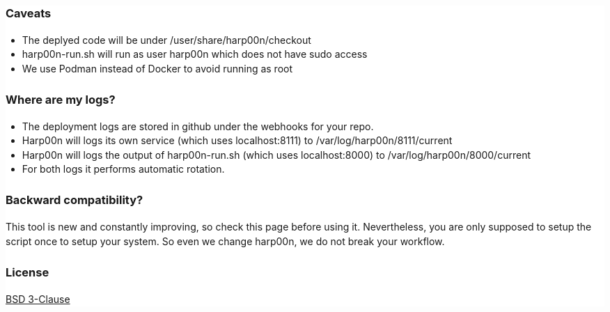 ### Caveats

- The deplyed code will be under /user/share/harp00n/checkout
- harp00n-run.sh will run as user harp00n which does not have sudo access
- We use Podman instead of Docker to avoid running as root

### Where are my logs?

- The deployment logs are stored in github under the webhooks for your repo.
- Harp00n will logs its own service (which uses localhost:8111) to /var/log/harp00n/8111/current
- Harp00n will logs the output of harp00n-run.sh (which uses localhost:8000) to /var/log/harp00n/8000/current
- For both logs it performs automatic rotation.


### Backward compatibility?

This tool is new and constantly improving, so check this page before using it.
Nevertheless, you are only supposed to setup the script once to setup your system.
So even we change harp00n, we do not break your workflow.

### License

[BSD 3-Clause](https://opensource.org/license/bsd-3-clause)